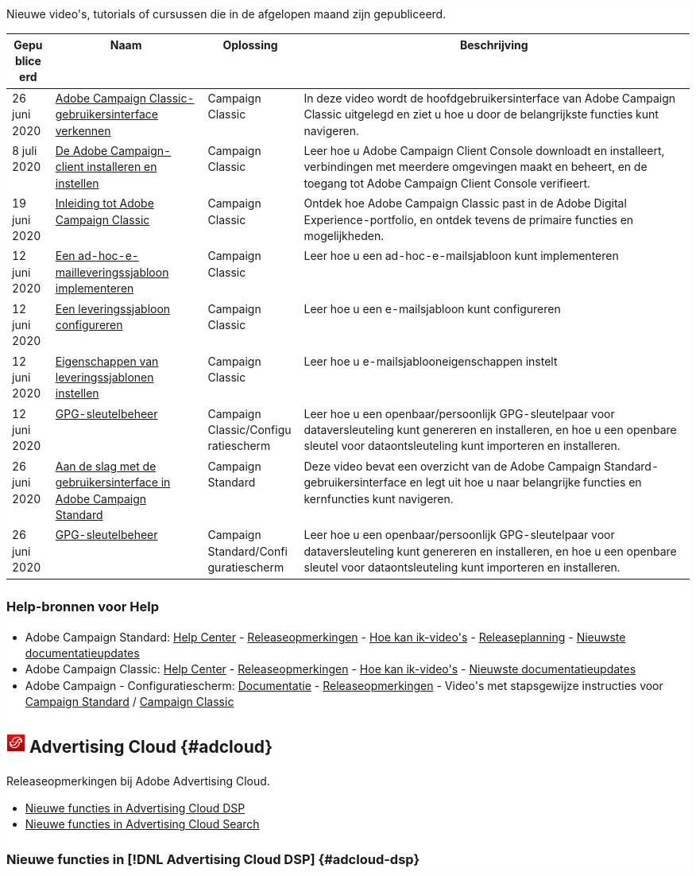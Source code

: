 Nieuwe video&#39;s, tutorials of cursussen die in de afgelopen maand zijn gepubliceerd.

| Gepubliceerd | Naam | Oplossing | Beschrijving |
| ----------- | ----------- | ---------- | ---------- |  
| 26 juni 2020 | [Adobe Campaign Classic-gebruikersinterface verkennen](https://docs.adobe.com/content/help/nl-NL/campaign-classic-learn/tutorials/getting-started/exploring-the-adobe-campaign-classic-user-interface.html) | Campaign Classic | In deze video wordt de hoofdgebruikersinterface van Adobe Campaign Classic uitgelegd en ziet u hoe u door de belangrijkste functies kunt navigeren. |
| 8 juli 2020 | [De Adobe Campaign-client installeren en instellen](https://docs.adobe.com/content/help/en/campaign-classic-learn/tutorials/getting-started/install-and-setup-the-adobe-campaign-client.html) | Campaign Classic | Leer hoe u Adobe Campaign Client Console downloadt en installeert, verbindingen met meerdere omgevingen maakt en beheert, en de toegang tot Adobe Campaign Client Console verifieert. |
| 19 juni 2020 | [Inleiding tot Adobe Campaign Classic](https://docs.adobe.com/content/help/nl-NL/campaign-classic-learn/tutorials/getting-started/introduction-to-adobe-campaign-classic.html) | Campaign Classic | Ontdek hoe Adobe Campaign Classic past in de Adobe Digital Experience-portfolio, en ontdek tevens de primaire functies en mogelijkheden. |
| 12 juni 2020 | [Een ad-hoc-e-mailleveringssjabloon implementeren](https://docs.adobe.com/content/help/nl-NL/campaign-classic-learn/tutorials/sending-messages/using-delivery-templates/deploying-ad-hoc-email-delivery-template.html) | Campaign Classic | Leer hoe u een ad-hoc-e-mailsjabloon kunt implementeren |
| 12 juni 2020 | [Een leveringssjabloon configureren](https://docs.adobe.com/content/help/nl-NL/campaign-classic-learn/tutorials/sending-messages/using-delivery-templates/configuring-a-delivery-template.html) | Campaign Classic | Leer hoe u een e-mailsjabloon kunt configureren |
| 12 juni 2020 | [Eigenschappen van leveringssjablonen instellen](https://docs.adobe.com/content/help/nl-NL/campaign-classic-learn/tutorials/sending-messages/using-delivery-templates/setting-delivery-template-properties.html) | Campaign Classic | Leer hoe u e-mailsjablooneigenschappen instelt |
| 12 juni 2020 | [GPG-sleutelbeheer](https://docs.adobe.com/content/help/en/campaign-classic-learn/tutorials/administrating/control-panel-acc/gpg-key-management-overview.html) | Campaign Classic/Configuratiescherm | Leer hoe u een openbaar/persoonlijk GPG-sleutelpaar voor dataversleuteling kunt genereren en installeren, en hoe u een openbare sleutel voor dataontsleuteling kunt importeren en installeren. |
| 26 juni 2020 | [Aan de slag met de gebruikersinterface in Adobe Campaign Standard](https://docs.adobe.com/content/help/nl-NL/campaign-standard-learn/tutorials/getting-started/getting-started-with-the-ui.html) | Campaign Standard | Deze video bevat een overzicht van de Adobe Campaign Standard-gebruikersinterface en legt uit hoe u naar belangrijke functies en kernfuncties kunt navigeren. |
| 26 juni 2020 | [GPG-sleutelbeheer](https://docs.adobe.com/content/help/en/campaign-standard-learn/tutorials/administrating/control-panel/gpg-key-management/gpg-key-management-overview.html) | Campaign Standard/Configuratiescherm | Leer hoe u een openbaar/persoonlijk GPG-sleutelpaar voor dataversleuteling kunt genereren en installeren, en hoe u een openbare sleutel voor dataontsleuteling kunt importeren en installeren. |

### Help-bronnen voor Help

* Adobe Campaign Standard: [Help Center](https://docs.adobe.com/content/help/nl-NL/campaign-standard/using/campaign-standard-home.html) - [Releaseopmerkingen](https://docs.adobe.com/content/help/nl-NL/campaign-standard/using/release-notes/release-notes.html) - [Hoe kan ik-video&#39;s](https://docs.adobe.com/content/help/nl-NL/campaign-standard-learn/tutorials/overview.html) - [Releaseplanning](https://docs.adobe.com/content/help/nl-NL/campaign-standard/using/release-notes/release-planning.html) - [Nieuwste documentatieupdates](https://docs.adobe.com/content/help/nl-NL/campaign-standard/using/documentation-updates.html)
* Adobe Campaign Classic: [Help Center](https://docs.adobe.com/content/help/nl-NL/campaign-classic/using/campaign-classic-home.html) - [Releaseopmerkingen](https://docs.adobe.com/content/help/nl-NL/campaign-classic/using/release-notes/latest-release.html) - [Hoe kan ik-video&#39;s](https://docs.adobe.com/content/help/nl-NL/campaign-classic-learn/tutorials/overview.html) - [Nieuwste documentatieupdates](https://docs.adobe.com/content/help/nl-NL/campaign-classic/using/documentation-updates.html)
* Adobe Campaign - Configuratiescherm: [Documentatie](https://docs.adobe.com/content/help/nl-NL/control-panel/using/control-panel-home.html) - [Releaseopmerkingen](https://docs.adobe.com/content/help/nl-NL/control-panel/using/release-notes.html) - Video&#39;s met stapsgewijze instructies voor [Campaign Standard](https://docs.adobe.com/content/help/nl-NL/campaign-standard-learn/tutorials/administrating/control-panel/control-panel-overview.html) / [Campaign Classic](https://docs.adobe.com/content/help/nl-NL/campaign-classic-learn/tutorials/administrating/control-panel-acc/control-panel-overview.html)

## ![Pictogram](/assets/advertising-cloud.png) Advertising Cloud {#adcloud}

Releaseopmerkingen bij Adobe Advertising Cloud.

* [Nieuwe functies in Advertising Cloud DSP](#adcloud-dsp)
* [Nieuwe functies in Advertising Cloud Search](#adcloud-search)

### Nieuwe functies in [!DNL Advertising Cloud DSP] {#adcloud-dsp}
